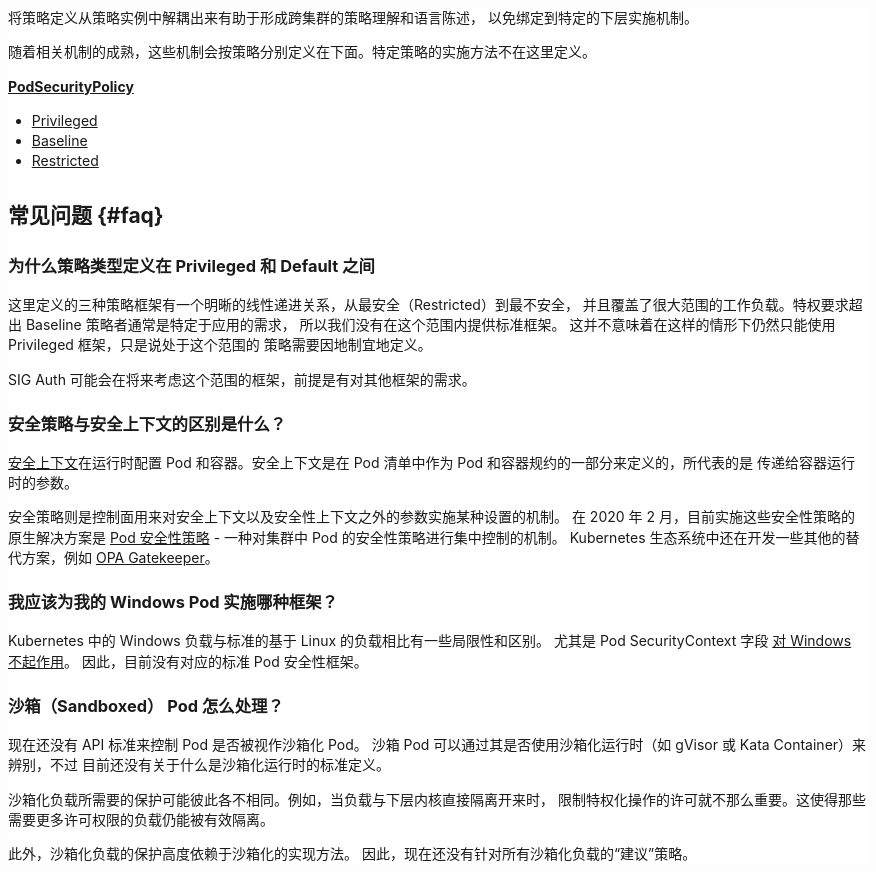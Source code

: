 将策略定义从策略实例中解耦出来有助于形成跨集群的策略理解和语言陈述，
以免绑定到特定的下层实施机制。

随着相关机制的成熟，这些机制会按策略分别定义在下面。特定策略的实施方法不在这里定义。

[**PodSecurityPolicy**](/zh/docs/concepts/policy/pod-security-policy/)

- [Privileged](https://raw.githubusercontent.com/kubernetes/website/master/content/en/examples/policy/privileged-psp.yaml)
- [Baseline](https://raw.githubusercontent.com/kubernetes/website/master/content/en/examples/policy/baseline-psp.yaml)
- [Restricted](https://raw.githubusercontent.com/kubernetes/website/master/content/en/examples/policy/restricted-psp.yaml)


## 常见问题    {#faq}

### 为什么策略类型定义在 Privileged 和 Default 之间


这里定义的三种策略框架有一个明晰的线性递进关系，从最安全（Restricted）到最不安全，
并且覆盖了很大范围的工作负载。特权要求超出 Baseline 策略者通常是特定于应用的需求，
所以我们没有在这个范围内提供标准框架。
这并不意味着在这样的情形下仍然只能使用 Privileged 框架，只是说处于这个范围的
策略需要因地制宜地定义。

SIG Auth 可能会在将来考虑这个范围的框架，前提是有对其他框架的需求。


### 安全策略与安全上下文的区别是什么？

[安全上下文](/zh/docs/tasks/configure-pod-container/security-context/)在运行时配置 Pod
和容器。安全上下文是在 Pod 清单中作为 Pod 和容器规约的一部分来定义的，所代表的是
传递给容器运行时的参数。


安全策略则是控制面用来对安全上下文以及安全性上下文之外的参数实施某种设置的机制。
在 2020 年 2 月，目前实施这些安全性策略的原生解决方案是
[Pod 安全性策略](/zh/docs/concepts/policy/pod-security-policy/) - 一种对集群中
Pod 的安全性策略进行集中控制的机制。
Kubernetes 生态系统中还在开发一些其他的替代方案，例如
[OPA Gatekeeper](https://github.com/open-policy-agent/gatekeeper)。


### 我应该为我的 Windows Pod 实施哪种框架？

Kubernetes 中的 Windows 负载与标准的基于 Linux 的负载相比有一些局限性和区别。
尤其是 Pod SecurityContext 字段
[对 Windows 不起作用](/zh/docs/setup/production-environment/windows/intro-windows-in-kubernetes/#v1-podsecuritycontext)。
因此，目前没有对应的标准 Pod 安全性框架。


### 沙箱（Sandboxed） Pod 怎么处理？

现在还没有 API 标准来控制 Pod 是否被视作沙箱化 Pod。
沙箱 Pod 可以通过其是否使用沙箱化运行时（如 gVisor 或 Kata Container）来辨别，不过
目前还没有关于什么是沙箱化运行时的标准定义。

沙箱化负载所需要的保护可能彼此各不相同。例如，当负载与下层内核直接隔离开来时，
限制特权化操作的许可就不那么重要。这使得那些需要更多许可权限的负载仍能被有效隔离。

此外，沙箱化负载的保护高度依赖于沙箱化的实现方法。
因此，现在还没有针对所有沙箱化负载的“建议”策略。

